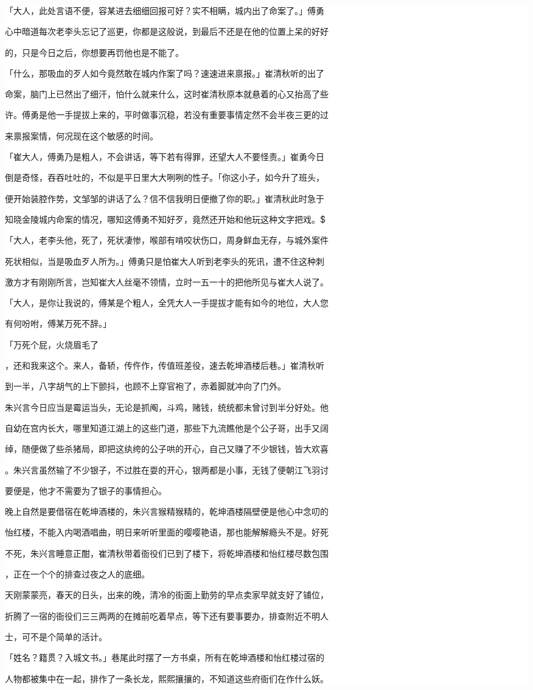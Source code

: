 「大人，此处言语不便，容某进去细细回报可好？实不相瞒，城内出了命案了。」傅勇

心中暗道每次老李头忘记了巡更，你都是这般说，到最后不还是在他的位置上呆的好好

的，只是今日之后，你想要再罚他也是不能了。

「什么，那吸血的歹人如今竟然敢在城内作案了吗？速速进来禀报。」崔清秋听的出了

命案，脑门上已然出了细汗，怕什么就来什么，这时崔清秋原本就悬着的心又抬高了些

许。傅勇是他一手提拔上来的，平时做事沉稳，若没有重要事情定然不会半夜三更的过

来禀报案情，何况现在这个敏感的时间。

「崔大人，傅勇乃是粗人，不会讲话，等下若有得罪，还望大人不要怪责。」崔勇今日

倒是奇怪，吞吞吐吐的，不似是平日里大大咧咧的性子。「你这小子，如今升了班头，

便开始装腔作势，文邹邹的讲话了么？信不信我明日便撤了你的职。」崔清秋此时急于

知晓金陵城内命案的情况，哪知这傅勇不知好歹，竟然还开始和他玩这种文字把戏。$

「大人，老李头他，死了，死状凄惨，喉部有啃咬状伤口，周身鲜血无存，与城外案件

死状相似，当是吸血歹人所为。」傅勇只是怕崔大人听到老李头的死讯，遭不住这种刺

激方才有刚刚所言，岂知崔大人丝毫不领情，立时一五一十的把他所见与崔大人说了。

「大人，是你让我说的，傅某是个粗人，全凭大人一手提拔才能有如今的地位，大人您

有何吩咐，傅某万死不辞。」

「万死个屁，火烧眉毛了

，还和我来这个。来人，备轿，传仵作，传值班差役，速去乾坤酒楼后巷。」崔清秋听

到一半，八字胡气的上下颤抖，也顾不上穿官袍了，赤着脚就冲向了门外。

朱兴言今日应当是霉运当头，无论是抓阄，斗鸡，赌钱，统统都未曾讨到半分好处。他

自幼在宫内长大，哪里知道江湖上的这些门道，那些下九流瞧他是个公子哥，出手又阔

绰，随便做了些杀猪局，即把这纨绔的公子哄的开心，自己又赚了不少银钱，皆大欢喜

。朱兴言虽然输了不少银子，不过胜在耍的开心，银两都是小事，无钱了便朝江飞羽讨

要便是，他才不需要为了银子的事情担心。

晚上自然是要借宿在乾坤酒楼的，朱兴言猴精猴精的，乾坤酒楼隔壁便是他心中念叨的

怡红楼，不能入内喝酒唱曲，明日来听听里面的嘤嘤艳语，那也能解解瘾头不是。好死

不死，朱兴言睡意正酣，崔清秋带着衙役们已到了楼下，将乾坤酒楼和怡红楼尽数包围

，正在一个个的排查过夜之人的底细。

天刚蒙蒙亮，春天的日头，出来的晚，清冷的街面上勤劳的早点卖家早就支好了铺位，

折腾了一宿的衙役们三三两两的在摊前吃着早点，等下还有要事要办，排查附近不明人

士，可不是个简单的活计。

「姓名？籍贯？入城文书。」巷尾此时摆了一方书桌，所有在乾坤酒楼和怡红楼过宿的

人物都被集中在一起，排作了一条长龙，熙熙攘攘的，不知道这些府衙们在作什么妖。
